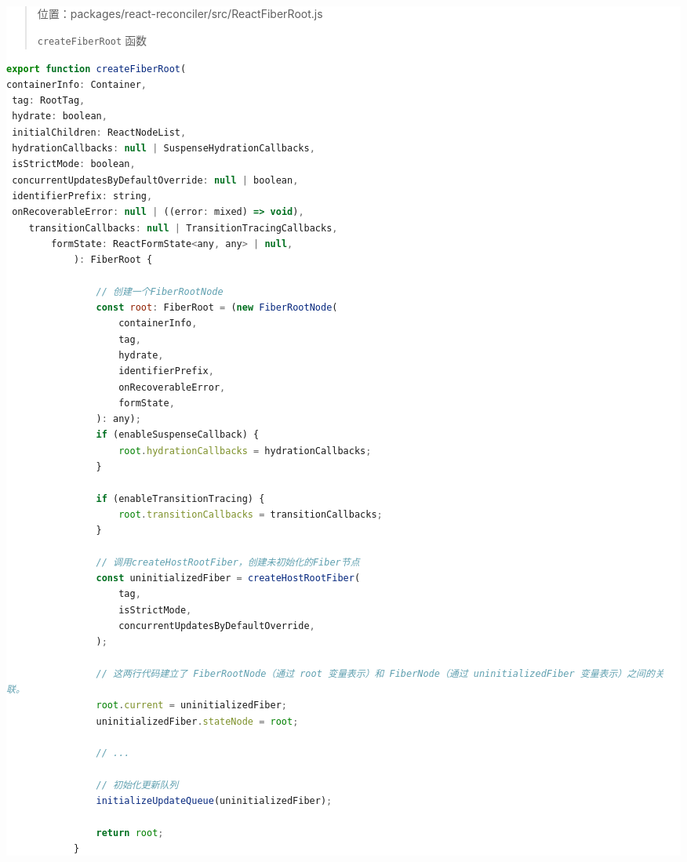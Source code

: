 > 位置：packages/react-reconciler/src/ReactFiberRoot.js
>
> `createFiberRoot` 函数

```js
export function createFiberRoot(
containerInfo: Container,
 tag: RootTag,
 hydrate: boolean,
 initialChildren: ReactNodeList,
 hydrationCallbacks: null | SuspenseHydrationCallbacks,
 isStrictMode: boolean,
 concurrentUpdatesByDefaultOverride: null | boolean,
 identifierPrefix: string,
 onRecoverableError: null | ((error: mixed) => void),
    transitionCallbacks: null | TransitionTracingCallbacks,
        formState: ReactFormState<any, any> | null,
            ): FiberRoot {

                // 创建一个FiberRootNode
                const root: FiberRoot = (new FiberRootNode(
                    containerInfo,
                    tag,
                    hydrate,
                    identifierPrefix,
                    onRecoverableError,
                    formState,
                ): any);
                if (enableSuspenseCallback) {
                    root.hydrationCallbacks = hydrationCallbacks;
                }

                if (enableTransitionTracing) {
                    root.transitionCallbacks = transitionCallbacks;
                }

                // 调用createHostRootFiber，创建未初始化的Fiber节点
                const uninitializedFiber = createHostRootFiber(
                    tag,
                    isStrictMode,
                    concurrentUpdatesByDefaultOverride,
                );

                // 这两行代码建立了 FiberRootNode（通过 root 变量表示）和 FiberNode（通过 uninitializedFiber 变量表示）之间的关联。
                root.current = uninitializedFiber;
                uninitializedFiber.stateNode = root;

                // ...

                // 初始化更新队列
                initializeUpdateQueue(uninitializedFiber);

                return root;
            }
```
